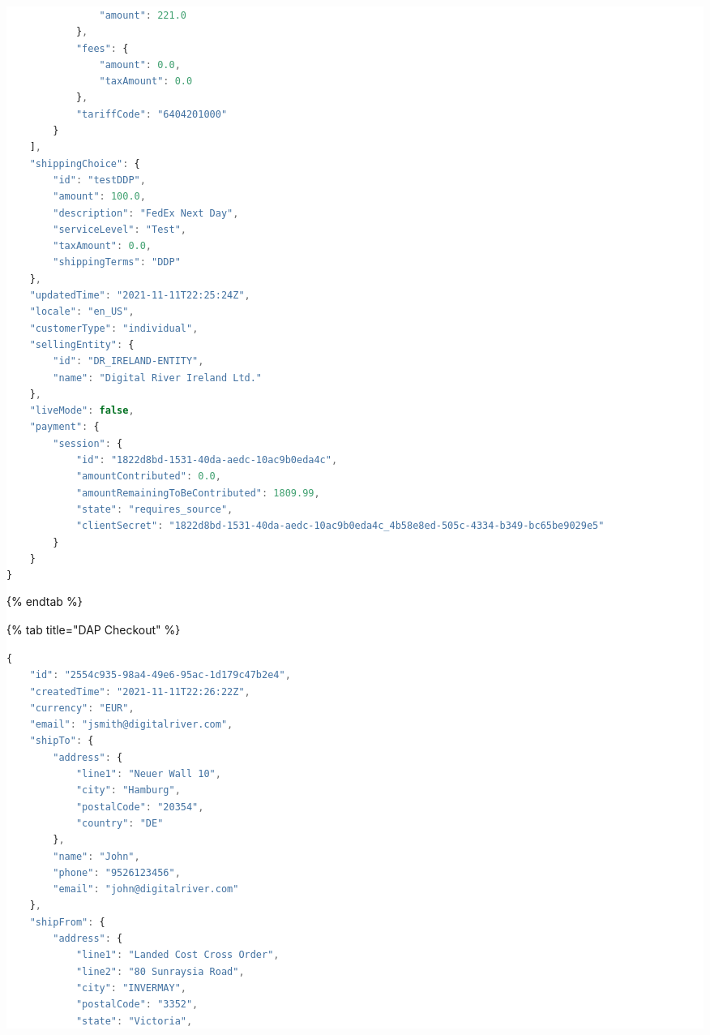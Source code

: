 ```javascript
                "amount": 221.0
            },
            "fees": {
                "amount": 0.0,
                "taxAmount": 0.0
            },
            "tariffCode": "6404201000"
        }
    ],
    "shippingChoice": {
        "id": "testDDP",
        "amount": 100.0,
        "description": "FedEx Next Day",
        "serviceLevel": "Test",
        "taxAmount": 0.0,
        "shippingTerms": "DDP"
    },
    "updatedTime": "2021-11-11T22:25:24Z",
    "locale": "en_US",
    "customerType": "individual",
    "sellingEntity": {
        "id": "DR_IRELAND-ENTITY",
        "name": "Digital River Ireland Ltd."
    },
    "liveMode": false,
    "payment": {
        "session": {
            "id": "1822d8bd-1531-40da-aedc-10ac9b0eda4c",
            "amountContributed": 0.0,
            "amountRemainingToBeContributed": 1809.99,
            "state": "requires_source",
            "clientSecret": "1822d8bd-1531-40da-aedc-10ac9b0eda4c_4b58e8ed-505c-4334-b349-bc65be9029e5"
        }
    }
}
```
{% endtab %}

{% tab title="DAP Checkout" %}
```javascript
{
    "id": "2554c935-98a4-49e6-95ac-1d179c47b2e4",
    "createdTime": "2021-11-11T22:26:22Z",
    "currency": "EUR",
    "email": "jsmith@digitalriver.com",
    "shipTo": {
        "address": {
            "line1": "Neuer Wall 10",
            "city": "Hamburg",
            "postalCode": "20354",
            "country": "DE"
        },
        "name": "John",
        "phone": "9526123456",
        "email": "john@digitalriver.com"
    },
    "shipFrom": {
        "address": {
            "line1": "Landed Cost Cross Order",
            "line2": "80 Sunraysia Road",
            "city": "INVERMAY",
            "postalCode": "3352",
            "state": "Victoria",
```